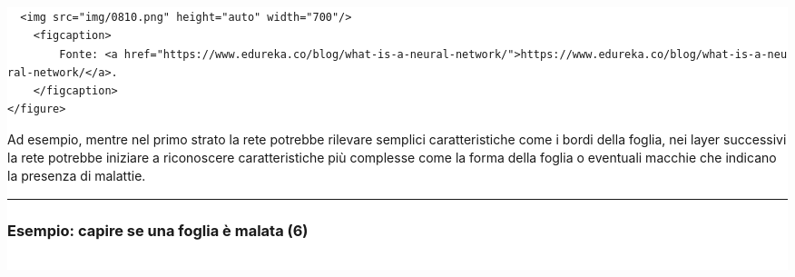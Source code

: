      <img src="img/0810.png" height="auto" width="700"/>
        <figcaption>
            Fonte: <a href="https://www.edureka.co/blog/what-is-a-neural-network/">https://www.edureka.co/blog/what-is-a-neural-network/</a>.
        </figcaption>
    </figure>
  </div>
  <div style="flex: 1;">
    <p>
      Ad esempio, mentre nel primo strato la rete potrebbe rilevare semplici caratteristiche come i bordi della foglia, nei layer successivi la rete potrebbe iniziare a riconoscere caratteristiche più complesse come la forma della foglia o eventuali macchie che indicano la presenza di malattie.
    </p>
  </div>
</div>

---

### Esempio: capire se una foglia è malata (6)

<div style="display: flex; align-items: center;">
  <div style="flex: 2;">
    <figure>